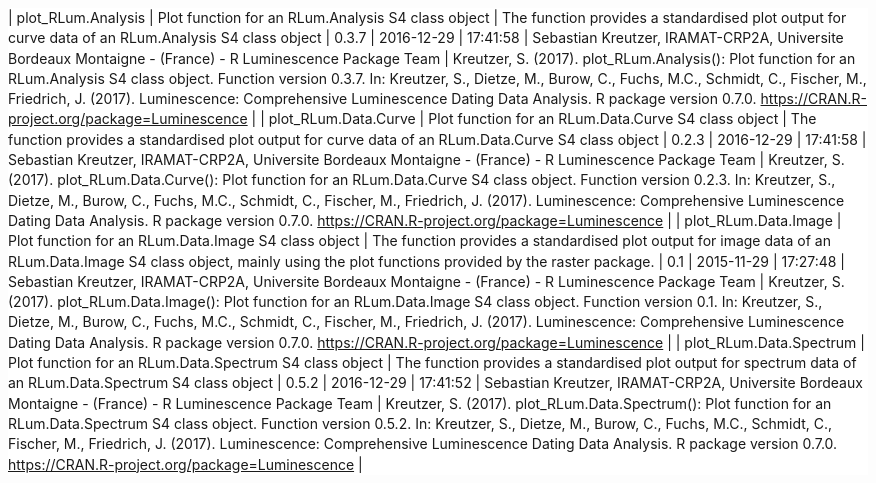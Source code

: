 | plot_RLum.Analysis              | Plot function for an RLum.Analysis S4 class object                                                               | The function provides a standardised plot output for curve data of an RLum.Analysis S4 class object                                                                                                                                                                                                                                                                                                                                                                                                            | 0.3.7     | 2016-12-29 | 17:41:58 | Sebastian Kreutzer, IRAMAT-CRP2A, Universite Bordeaux Montaigne -  (France) -   R Luminescence Package Team                                                                                                                                                                                                                                    | Kreutzer, S. (2017). plot_RLum.Analysis(): Plot function for an RLum.Analysis S4 class object. Function version 0.3.7. In: Kreutzer, S., Dietze, M., Burow, C., Fuchs, M.C., Schmidt, C., Fischer, M., Friedrich, J. (2017). Luminescence: Comprehensive Luminescence Dating Data Analysis. R package version 0.7.0. https://CRAN.R-project.org/package=Luminescence                                                             |
| plot_RLum.Data.Curve            | Plot function for an RLum.Data.Curve S4 class object                                                             | The function provides a standardised plot output for curve data of an RLum.Data.Curve S4 class object                                                                                                                                                                                                                                                                                                                                                                                                          | 0.2.3     | 2016-12-29 | 17:41:58 | Sebastian Kreutzer, IRAMAT-CRP2A, Universite Bordeaux Montaigne -  (France) -   R Luminescence Package Team                                                                                                                                                                                                                                    | Kreutzer, S. (2017). plot_RLum.Data.Curve(): Plot function for an RLum.Data.Curve S4 class object. Function version 0.2.3. In: Kreutzer, S., Dietze, M., Burow, C., Fuchs, M.C., Schmidt, C., Fischer, M., Friedrich, J. (2017). Luminescence: Comprehensive Luminescence Dating Data Analysis. R package version 0.7.0. https://CRAN.R-project.org/package=Luminescence                                                         |
| plot_RLum.Data.Image            | Plot function for an  RLum.Data.Image  S4 class object                                                           | The function provides a standardised plot output for image data of an RLum.Data.Image S4 class object, mainly using the plot functions provided by the  raster  package.                                                                                                                                                                                                                                                                                                                                       | 0.1       | 2015-11-29 | 17:27:48 | Sebastian Kreutzer, IRAMAT-CRP2A, Universite Bordeaux Montaigne -  (France) -   R Luminescence Package Team                                                                                                                                                                                                                                    | Kreutzer, S. (2017). plot_RLum.Data.Image(): Plot function for an RLum.Data.Image S4 class object. Function version 0.1. In: Kreutzer, S., Dietze, M., Burow, C., Fuchs, M.C., Schmidt, C., Fischer, M., Friedrich, J. (2017). Luminescence: Comprehensive Luminescence Dating Data Analysis. R package version 0.7.0. https://CRAN.R-project.org/package=Luminescence                                                           |
| plot_RLum.Data.Spectrum         | Plot function for an RLum.Data.Spectrum S4 class object                                                          | The function provides a standardised plot output for spectrum data of an RLum.Data.Spectrum S4 class object                                                                                                                                                                                                                                                                                                                                                                                                    | 0.5.2     | 2016-12-29 | 17:41:52 | Sebastian Kreutzer, IRAMAT-CRP2A, Universite Bordeaux Montaigne -  (France) -   R Luminescence Package Team                                                                                                                                                                                                                                    | Kreutzer, S. (2017). plot_RLum.Data.Spectrum(): Plot function for an RLum.Data.Spectrum S4 class object. Function version 0.5.2. In: Kreutzer, S., Dietze, M., Burow, C., Fuchs, M.C., Schmidt, C., Fischer, M., Friedrich, J. (2017). Luminescence: Comprehensive Luminescence Dating Data Analysis. R package version 0.7.0. https://CRAN.R-project.org/package=Luminescence                                                   |